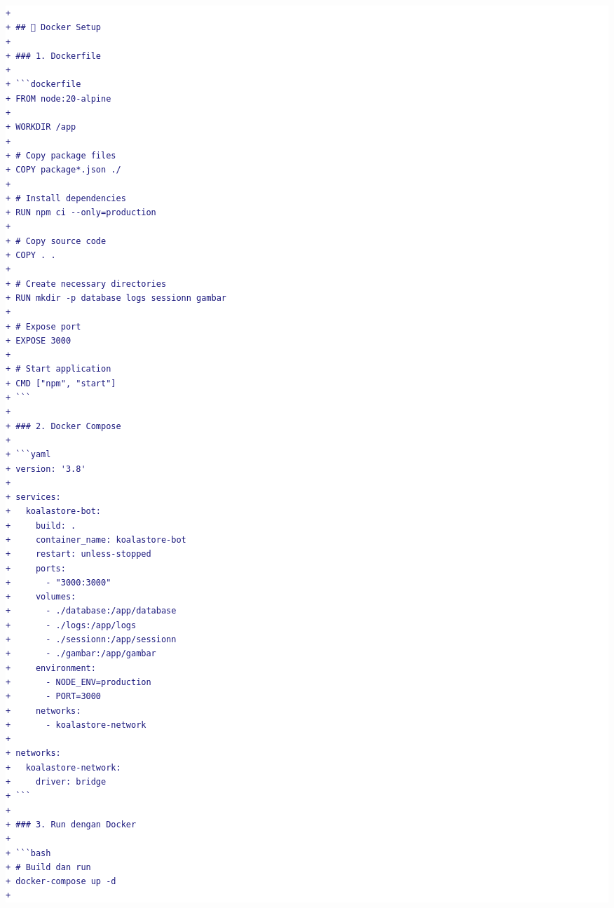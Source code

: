 ```diff
+ 
+ ## 🐳 Docker Setup
+ 
+ ### 1. Dockerfile
+ 
+ ```dockerfile
+ FROM node:20-alpine
+ 
+ WORKDIR /app
+ 
+ # Copy package files
+ COPY package*.json ./
+ 
+ # Install dependencies
+ RUN npm ci --only=production
+ 
+ # Copy source code
+ COPY . .
+ 
+ # Create necessary directories
+ RUN mkdir -p database logs sessionn gambar
+ 
+ # Expose port
+ EXPOSE 3000
+ 
+ # Start application
+ CMD ["npm", "start"]
+ ```
+ 
+ ### 2. Docker Compose
+ 
+ ```yaml
+ version: '3.8'
+ 
+ services:
+   koalastore-bot:
+     build: .
+     container_name: koalastore-bot
+     restart: unless-stopped
+     ports:
+       - "3000:3000"
+     volumes:
+       - ./database:/app/database
+       - ./logs:/app/logs
+       - ./sessionn:/app/sessionn
+       - ./gambar:/app/gambar
+     environment:
+       - NODE_ENV=production
+       - PORT=3000
+     networks:
+       - koalastore-network
+ 
+ networks:
+   koalastore-network:
+     driver: bridge
+ ```
+ 
+ ### 3. Run dengan Docker
+ 
+ ```bash
+ # Build dan run
+ docker-compose up -d
+ 
```